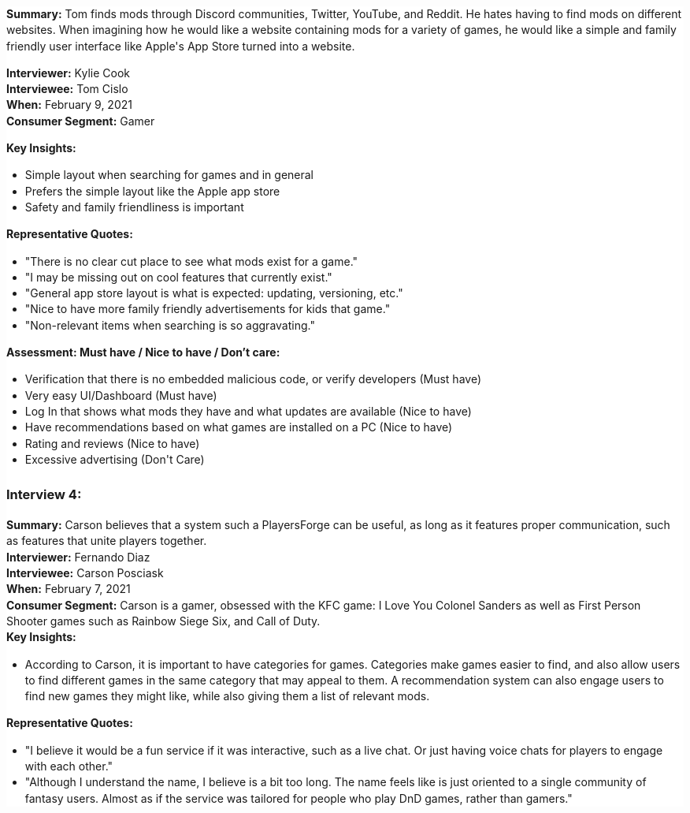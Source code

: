 **Summary:** Tom finds mods through Discord communities, Twitter, YouTube, and Reddit. He hates having to find mods on different websites.
When imagining how he would like a website containing mods for a variety of games, he would like a simple and family friendly user interface
like Apple's App Store turned into a website.

**Interviewer:** Kylie Cook\
**Interviewee:** Tom Cislo\
**When:** February 9, 2021\
**Consumer Segment:** Gamer

**Key Insights:**
  - Simple layout when searching for games and in general
  - Prefers the simple layout like the Apple app store
  - Safety and family friendliness is important

**Representative Quotes:**
  - "There is no clear cut place to see what mods exist for a game."
  - "I may be missing out on cool features that currently exist."
  - "General app store layout is what is expected: updating, versioning, etc."
  - "Nice to have more family friendly advertisements for kids that game."
  - "Non-relevant items when searching is so aggravating."

**Assessment: Must have / Nice to have / Don’t care:**
  - Verification that there is no embedded malicious code, or verify developers (Must have)
  - Very easy UI/Dashboard (Must have)
  - Log In that shows what mods they have and what updates are available (Nice to have)
  - Have recommendations based on what games are installed on a PC (Nice to have)
  - Rating and reviews (Nice to have)
  - Excessive advertising (Don't Care)
  
### Interview 4:
**Summary:** Carson believes that a system such a PlayersForge can be useful, as long as it
features proper communication, such as features that unite players together.  
**Interviewer:** Fernando Diaz\
**Interviewee:** Carson Posciask\
**When:** February 7, 2021\
**Consumer Segment:** Carson is a gamer, obsessed with the KFC game: I Love You Colonel Sanders as well as First Person Shooter games such as Rainbow Siege Six, and Call of Duty.\
**Key Insights:**
- According to Carson, it is important to have categories for games. Categories make games easier to find, and also
allow users to find different games in the same category that may appeal to them. A recommendation system can also engage users to find
new games they might like, while also giving them a list of relevant mods. 

**Representative Quotes:**
- "I believe it would be a fun service if it was interactive, such as a live chat. Or just having voice chats for players to engage 
with each other." 
- "Although I understand the name, I believe is a bit too long. The name feels like is just oriented to a single community of 
fantasy users. Almost as if the service was tailored for people who play DnD games, rather than gamers."
